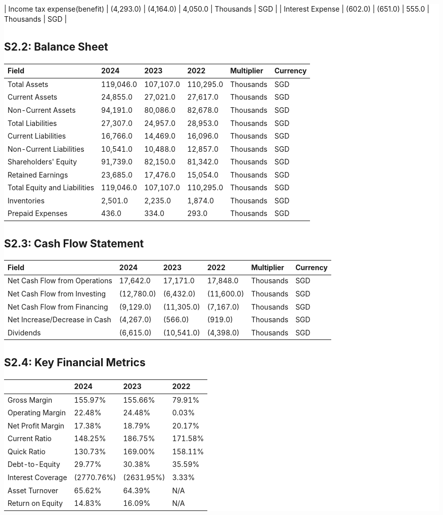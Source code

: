 | Income tax expense(benefit) | (4,293.0) | (4,164.0) | 4,050.0 | Thousands | SGD |
| Interest Expense | (602.0) | (651.0) | 555.0 | Thousands | SGD |


## S2.2: Balance Sheet

| Field | 2024 | 2023 | 2022 | Multiplier | Currency |
| :---- | :---- | :---- | :---- | :---- | :---- |
| Total Assets | 119,046.0 | 107,107.0 | 110,295.0 | Thousands | SGD |
| Current Assets | 24,855.0 | 27,021.0 | 27,617.0 | Thousands | SGD |
| Non-Current Assets | 94,191.0 | 80,086.0 | 82,678.0 | Thousands | SGD |
| Total Liabilities | 27,307.0 | 24,957.0 | 28,953.0 | Thousands | SGD |
| Current Liabilities | 16,766.0 | 14,469.0 | 16,096.0 | Thousands | SGD |
| Non-Current Liabilities | 10,541.0 | 10,488.0 | 12,857.0 | Thousands | SGD |
| Shareholders' Equity | 91,739.0 | 82,150.0 | 81,342.0 | Thousands | SGD |
| Retained Earnings | 23,685.0 | 17,476.0 | 15,054.0 | Thousands | SGD |
| Total Equity and Liabilities | 119,046.0 | 107,107.0 | 110,295.0 | Thousands | SGD |
| Inventories | 2,501.0 | 2,235.0 | 1,874.0 | Thousands | SGD |
| Prepaid Expenses | 436.0 | 334.0 | 293.0 | Thousands | SGD |


## S2.3: Cash Flow Statement

| Field | 2024 | 2023 | 2022 | Multiplier | Currency |
| :---- | :---- | :---- | :---- | :---- | :---- |
| Net Cash Flow from Operations | 17,642.0 | 17,171.0 | 17,848.0 | Thousands | SGD |
| Net Cash Flow from Investing | (12,780.0) | (6,432.0) | (11,600.0) | Thousands | SGD |
| Net Cash Flow from Financing | (9,129.0) | (11,305.0) | (7,167.0) | Thousands | SGD |
| Net Increase/Decrease in Cash | (4,267.0) | (566.0) | (919.0) | Thousands | SGD |
| Dividends | (6,615.0) | (10,541.0) | (4,398.0) | Thousands | SGD |


## S2.4: Key Financial Metrics

|       | 2024 | 2023 | 2022 |
| :---- | :---- | :---- | :---- |
| Gross Margin | 155.97% | 155.66% | 79.91% |
| Operating Margin | 22.48% | 24.48% | 0.03% |
| Net Profit Margin | 17.38% | 18.79% | 20.17% |
| Current Ratio | 148.25% | 186.75% | 171.58% |
| Quick Ratio | 130.73% | 169.00% | 158.11% |
| Debt-to-Equity | 29.77% | 30.38% | 35.59% |
| Interest Coverage | (2770.76%) | (2631.95%) | 3.33% |
| Asset Turnover | 65.62% | 64.39% | N/A |
| Return on Equity | 14.83% | 16.09% | N/A |